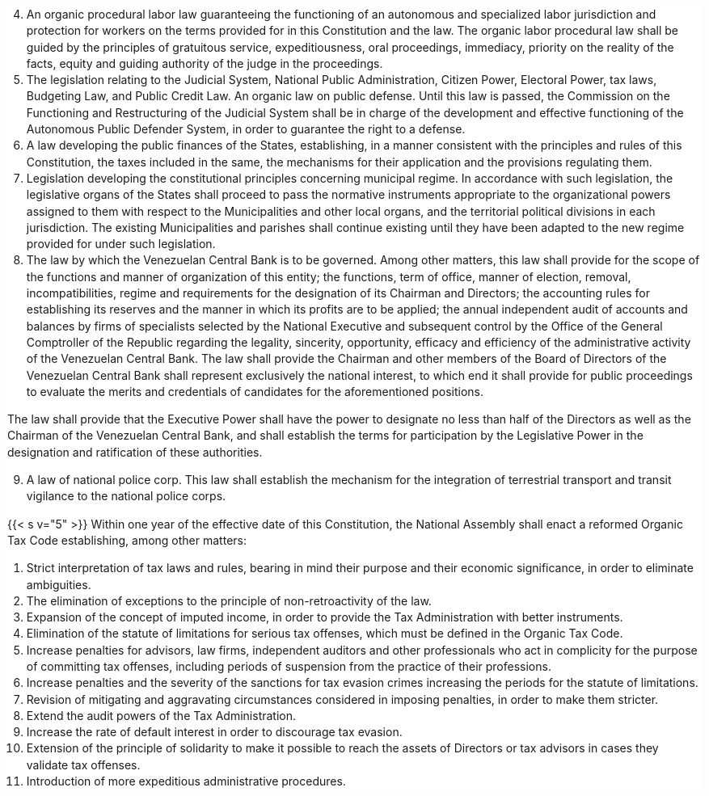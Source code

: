 4. An organic procedural labor law guaranteeing the functioning of an autonomous and specialized labor jurisdiction and protection for workers on the terms provided for in this Constitution and the law. The organic labor procedural law shall be guided by the principles of gratuitous service, expeditiousness, oral proceedings, immediacy, priority on the reality of the facts, equity and guiding
authority of the judge in the proceedings.
5. The legislation relating to the Judicial System, National Public Administration, Citizen Power, Electoral Power, tax laws, Budgeting Law, and Public Credit Law. An organic law on public defense. Until this law is passed, the Commission on the Functioning and Restructuring of the Judicial System shall be in charge of the development and effective functioning of the Autonomous Public Defender System, in order to guarantee the right to a defense.
6. A law developing the public finances of the States, establishing, in a manner consistent with the principles and rules of this Constitution, the taxes included in the same, the mechanisms for their application and the provisions regulating them.
7. Legislation developing the constitutional principles concerning municipal regime. In accordance with such legislation, the legislative organs of the States shall proceed to pass the normative instruments appropriate to the organizational powers assigned to them with respect to the Municipalities and other local organs, and the territorial political divisions in each jurisdiction. The existing Municipalities and parishes shall continue existing until they have been adapted to the new regime provided for under such legislation.
8. The law by which the Venezuelan Central Bank is to be governed. Among other matters, this law shall provide for the scope of the functions and manner of organization of this entity; the functions, term of office, manner of election, removal, incompatibilities, regime and requirements for the designation of its Chairman and Directors; the accounting rules for establishing its reserves and
the manner in which its profits are to be applied; the annual independent audit of accounts and balances by firms of specialists selected by the National Executive and subsequent control by the Office of the General Comptroller of the Republic
regarding the legality, sincerity, opportunity, efficacy and efficiency of the administrative activity of the Venezuelan Central Bank.
The law shall provide the Chairman and other members of the Board of Directors of the Venezuelan Central Bank shall represent exclusively the national interest, to which end it shall provide for public proceedings to evaluate the merits and
credentials of candidates for the aforementioned positions.

The law shall provide that the Executive Power shall have the power to designate no less than half of the Directors as well as the Chairman of the
Venezuelan Central Bank, and shall establish the terms for participation by the Legislative Power in the designation and ratification of these authorities.

9. A law of national police corp. This law shall establish the mechanism for the integration of terrestrial transport and transit vigilance to the national police corps.



{{< s v="5" >}} Within one year of the effective date of this Constitution, the National Assembly shall enact a reformed Organic Tax Code establishing, among other matters:
1. Strict interpretation of tax laws and rules, bearing in mind their purpose and their
economic significance, in order to eliminate ambiguities.
2. The elimination of exceptions to the principle of non-retroactivity of the law.
3. Expansion of the concept of imputed income, in order to provide the Tax
Administration with better instruments.
4. Elimination of the statute of limitations for serious tax offenses, which must be
defined in the Organic Tax Code.
5. Increase penalties for advisors, law firms, independent auditors and other
professionals who act in complicity for the purpose of committing tax offenses,
including periods of suspension from the practice of their professions.
6. Increase penalties and the severity of the sanctions for tax evasion crimes
increasing the periods for the statute of limitations.
7. Revision of mitigating and aggravating circumstances considered in imposing
penalties, in order to make them stricter.
8. Extend the audit powers of the Tax Administration.
9. Increase the rate of default interest in order to discourage tax evasion.
10. Extension of the principle of solidarity to make it possible to reach the assets of
Directors or tax advisors in cases they validate tax offenses.
11. Introduction of more expeditious administrative procedures.
